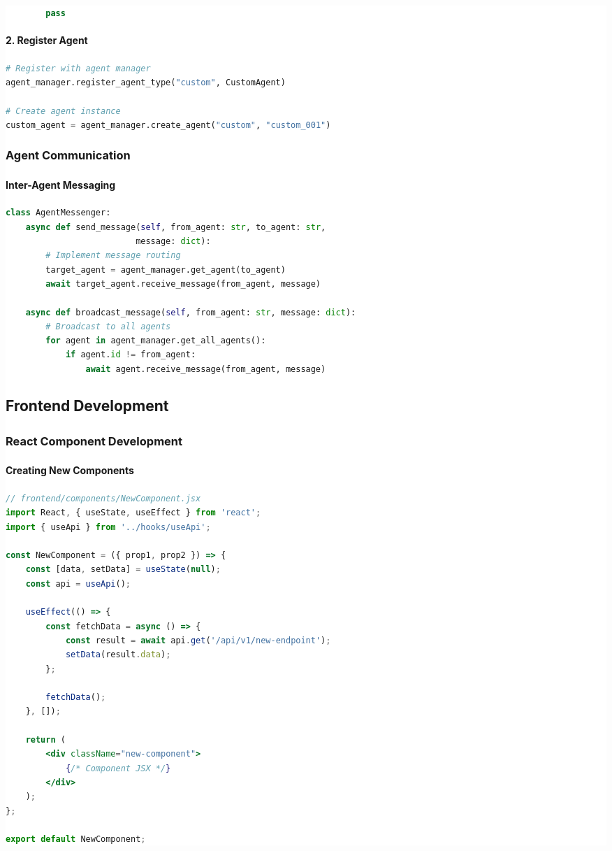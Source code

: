 ```python
        pass
```

#### 2. Register Agent
```python
# Register with agent manager
agent_manager.register_agent_type("custom", CustomAgent)

# Create agent instance
custom_agent = agent_manager.create_agent("custom", "custom_001")
```

### Agent Communication

#### Inter-Agent Messaging
```python
class AgentMessenger:
    async def send_message(self, from_agent: str, to_agent: str, 
                          message: dict):
        # Implement message routing
        target_agent = agent_manager.get_agent(to_agent)
        await target_agent.receive_message(from_agent, message)
    
    async def broadcast_message(self, from_agent: str, message: dict):
        # Broadcast to all agents
        for agent in agent_manager.get_all_agents():
            if agent.id != from_agent:
                await agent.receive_message(from_agent, message)
```

## Frontend Development

### React Component Development

#### Creating New Components
```jsx
// frontend/components/NewComponent.jsx
import React, { useState, useEffect } from 'react';
import { useApi } from '../hooks/useApi';

const NewComponent = ({ prop1, prop2 }) => {
    const [data, setData] = useState(null);
    const api = useApi();
    
    useEffect(() => {
        const fetchData = async () => {
            const result = await api.get('/api/v1/new-endpoint');
            setData(result.data);
        };
        
        fetchData();
    }, []);
    
    return (
        <div className="new-component">
            {/* Component JSX */}
        </div>
    );
};

export default NewComponent;
```
